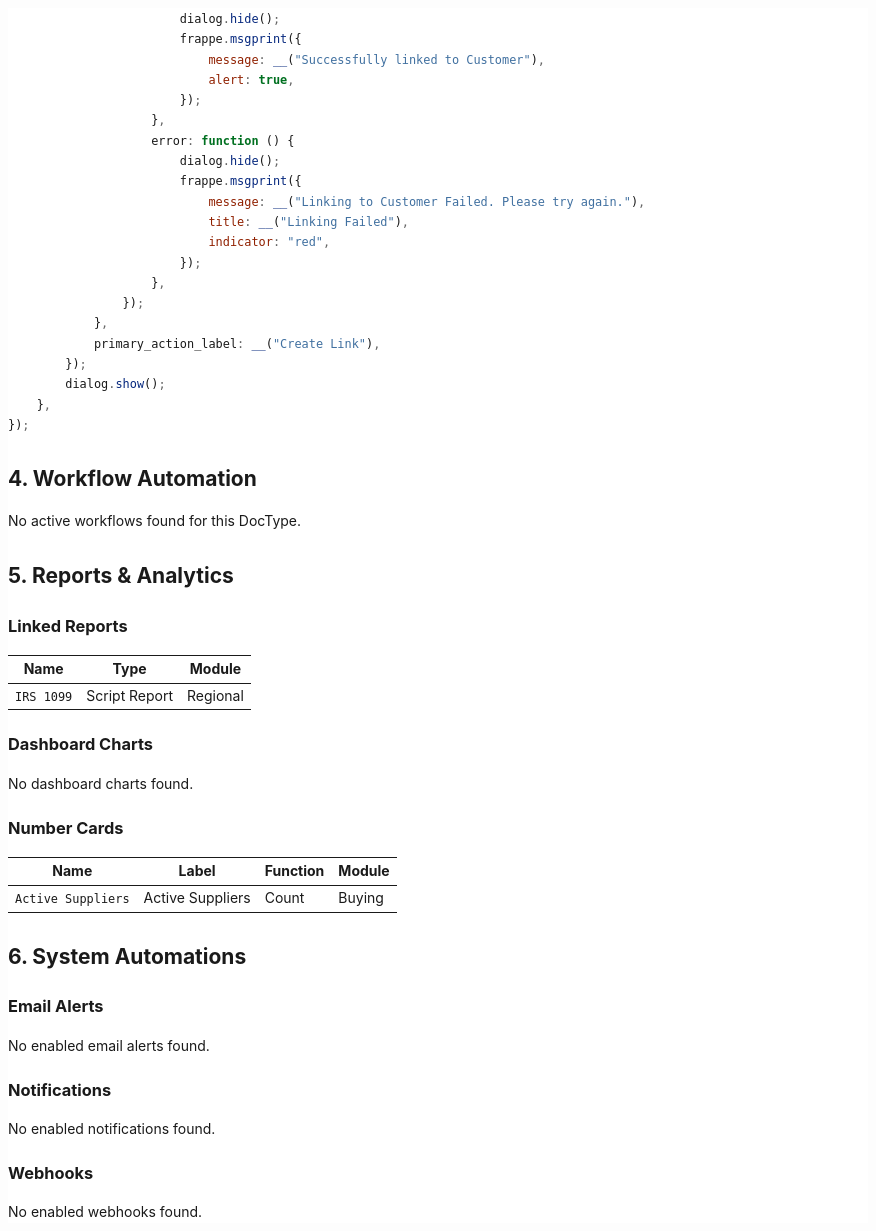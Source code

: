 ```javascript
						dialog.hide();
						frappe.msgprint({
							message: __("Successfully linked to Customer"),
							alert: true,
						});
					},
					error: function () {
						dialog.hide();
						frappe.msgprint({
							message: __("Linking to Customer Failed. Please try again."),
							title: __("Linking Failed"),
							indicator: "red",
						});
					},
				});
			},
			primary_action_label: __("Create Link"),
		});
		dialog.show();
	},
});

```




## 4. Workflow Automation
No active workflows found for this DocType.


## 5. Reports & Analytics
### Linked Reports
| Name | Type | Module |
|---|---|---|
| `IRS 1099` | Script Report | Regional |



### Dashboard Charts
No dashboard charts found.


### Number Cards
| Name | Label | Function | Module |
|---|---|---|---|
| `Active Suppliers` | Active Suppliers | Count | Buying |



## 6. System Automations
### Email Alerts
No enabled email alerts found.


### Notifications
No enabled notifications found.


### Webhooks
No enabled webhooks found.
